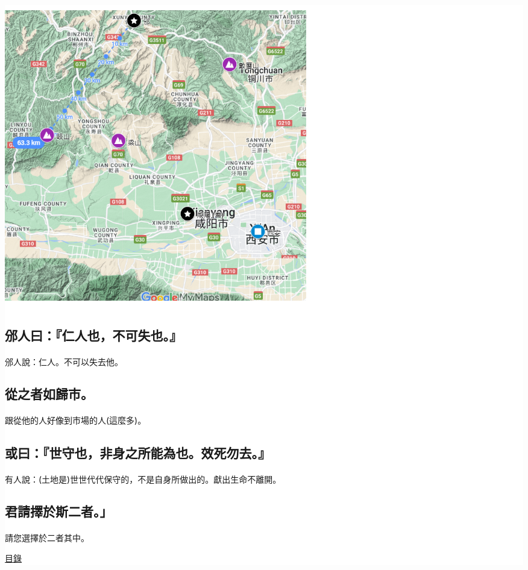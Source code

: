 <img src="/assets/img/bin.png" alt="地圖" style="width:500px;height:500px;" class="center" >

## 邠人曰：『仁人也，不可失也。』

邠人說：仁人。不可以失去他。

## 從之者如歸市。

跟從他的人好像到市場的人(這麼多)。

## 或曰：『世守也，非身之所能為也。效死勿去。』

有人說：(土地是)世世代代保守的，不是自身所做出的。獻出生命不離開。

## 君請擇於斯二者。」

請您選擇於二者其中。

[目錄](https://wenyanwen.org)


